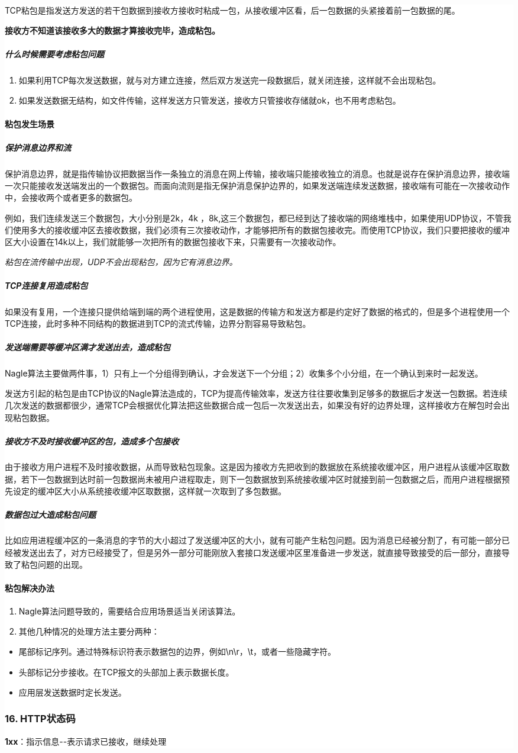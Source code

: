 TCP粘包是指发送方发送的若干包数据到接收方接收时粘成一包，从接收缓冲区看，后一包数据的头紧接着前一包数据的尾。

**接收方不知道该接收多大的数据才算接收完毕，造成粘包。**

##### 什么时候需要考虑粘包问题

1. 如果利用TCP每次发送数据，就与对方建立连接，然后双方发送完一段数据后，就关闭连接，这样就不会出现粘包。

2. 如果发送数据无结构，如文件传输，这样发送方只管发送，接收方只管接收存储就ok，也不用考虑粘包。

#### 粘包发生场景

##### 保护消息边界和流

保护消息边界，就是指传输协议把数据当作一条独立的消息在网上传输，接收端只能接收独立的消息。也就是说存在保护消息边界，接收端一次只能接收发送端发出的一个数据包。而面向流则是指无保护消息保护边界的，如果发送端连续发送数据，接收端有可能在一次接收动作中，会接收两个或者更多的数据包。

例如，我们连续发送三个数据包，大小分别是2k，4k ，8k,这三个数据包，都已经到达了接收端的网络堆栈中，如果使用UDP协议，不管我们使用多大的接收缓冲区去接收数据，我们必须有三次接收动作，才能够把所有的数据包接收完。而使用TCP协议，我们只要把接收的缓冲区大小设置在14k以上，我们就能够一次把所有的数据包接收下来，只需要有一次接收动作。

*粘包在流传输中出现，UDP不会出现粘包，因为它有消息边界。*

##### TCP连接复用造成粘包

如果没有复用，一个连接只提供给端到端的两个进程使用，这是数据的传输方和发送方都是约定好了数据的格式的，但是多个进程使用一个TCP连接，此时多种不同结构的数据进到TCP的流式传输，边界分割容易导致粘包。

##### 发送端需要等缓冲区满才发送出去，造成粘包

Nagle算法主要做两件事，1）只有上一个分组得到确认，才会发送下一个分组；2）收集多个小分组，在一个确认到来时一起发送。

发送方引起的粘包是由TCP协议的Nagle算法造成的，TCP为提高传输效率，发送方往往要收集到足够多的数据后才发送一包数据。若连续几次发送的数据都很少，通常TCP会根据优化算法把这些数据合成一包后一次发送出去，如果没有好的边界处理，这样接收方在解包时会出现粘包数据。

##### 接收方不及时接收缓冲区的包，造成多个包接收

由于接收方用户进程不及时接收数据，从而导致粘包现象。这是因为接收方先把收到的数据放在系统接收缓冲区，用户进程从该缓冲区取数据，若下一包数据到达时前一包数据尚未被用户进程取走，则下一包数据放到系统接收缓冲区时就接到前一包数据之后，而用户进程根据预先设定的缓冲区大小从系统接收缓冲区取数据，这样就一次取到了多包数据。

##### 数据包过大造成粘包问题

比如应用进程缓冲区的一条消息的字节的大小超过了发送缓冲区的大小，就有可能产生粘包问题。因为消息已经被分割了，有可能一部分已经被发送出去了，对方已经接受了，但是另外一部分可能刚放入套接口发送缓冲区里准备进一步发送，就直接导致接受的后一部分，直接导致了粘包问题的出现。

#### 粘包解决办法

1. Nagle算法问题导致的，需要结合应用场景适当关闭该算法。

2. 其他几种情况的处理方法主要分两种：

- 尾部标记序列。通过特殊标识符表示数据包的边界，例如\n\r，\t，或者一些隐藏字符。

- 头部标记分步接收。在TCP报文的头部加上表示数据长度。

- 应用层发送数据时定长发送。

### 16. HTTP状态码

**1xx**：指示信息--表示请求已接收，继续处理
